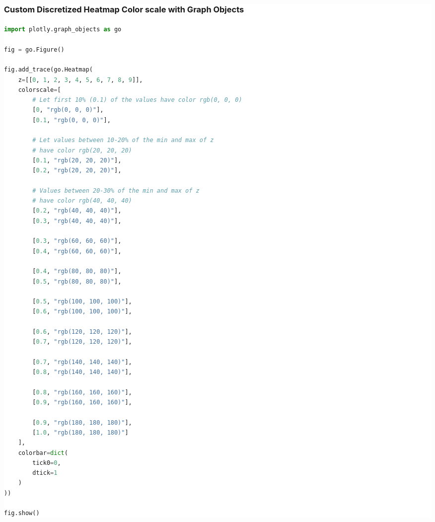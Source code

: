### Custom Discretized Heatmap Color scale with Graph Objects

```python
import plotly.graph_objects as go

fig = go.Figure()

fig.add_trace(go.Heatmap(
    z=[[0, 1, 2, 3, 4, 5, 6, 7, 8, 9]],
    colorscale=[
        # Let first 10% (0.1) of the values have color rgb(0, 0, 0)
        [0, "rgb(0, 0, 0)"],
        [0.1, "rgb(0, 0, 0)"],

        # Let values between 10-20% of the min and max of z
        # have color rgb(20, 20, 20)
        [0.1, "rgb(20, 20, 20)"],
        [0.2, "rgb(20, 20, 20)"],

        # Values between 20-30% of the min and max of z
        # have color rgb(40, 40, 40)
        [0.2, "rgb(40, 40, 40)"],
        [0.3, "rgb(40, 40, 40)"],

        [0.3, "rgb(60, 60, 60)"],
        [0.4, "rgb(60, 60, 60)"],

        [0.4, "rgb(80, 80, 80)"],
        [0.5, "rgb(80, 80, 80)"],

        [0.5, "rgb(100, 100, 100)"],
        [0.6, "rgb(100, 100, 100)"],

        [0.6, "rgb(120, 120, 120)"],
        [0.7, "rgb(120, 120, 120)"],

        [0.7, "rgb(140, 140, 140)"],
        [0.8, "rgb(140, 140, 140)"],

        [0.8, "rgb(160, 160, 160)"],
        [0.9, "rgb(160, 160, 160)"],

        [0.9, "rgb(180, 180, 180)"],
        [1.0, "rgb(180, 180, 180)"]
    ],
    colorbar=dict(
        tick0=0,
        dtick=1
    )
))

fig.show()
```
